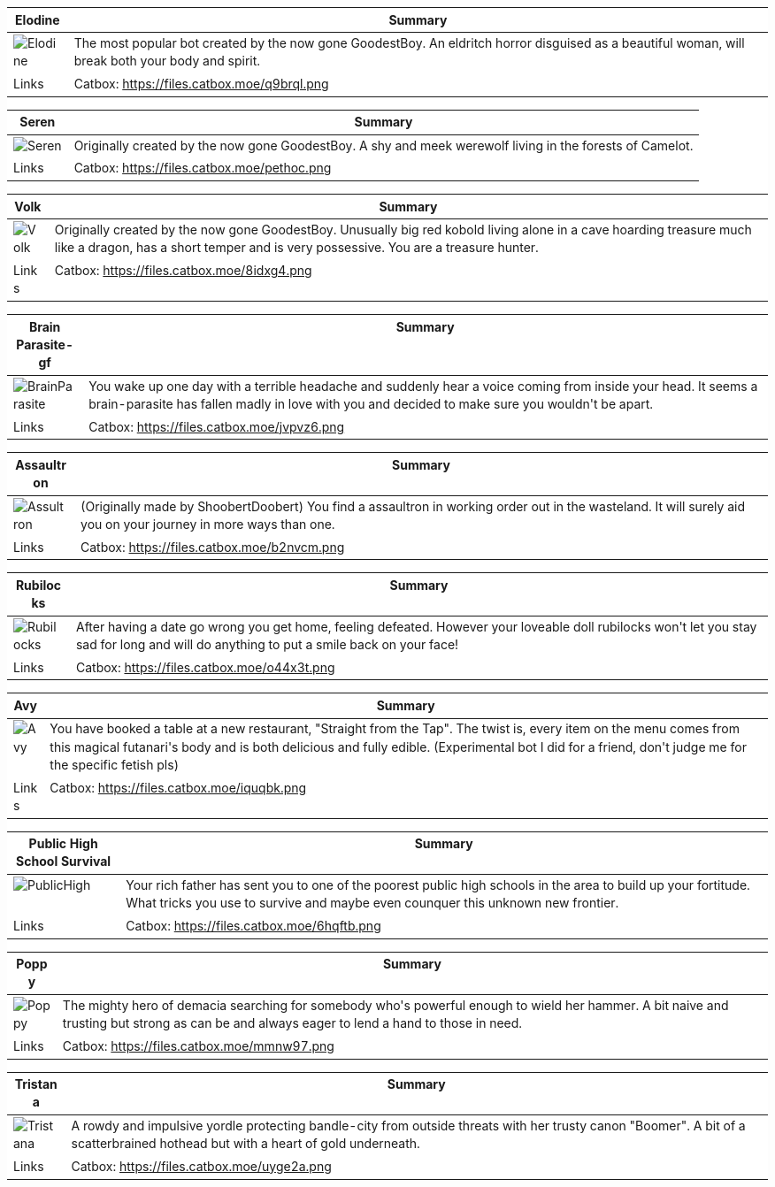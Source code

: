 Elodine | Summary
------ | ------
![Elodine](https://files.catbox.moe/q9brql.png) | The most popular bot created by the now gone GoodestBoy. An eldritch horror disguised as a beautiful woman, will break both your body and spirit.
Links   | Catbox: https://files.catbox.moe/q9brql.png

Seren | Summary
------ | ------
![Seren](https://files.catbox.moe/pethoc.png) | Originally created by the now gone GoodestBoy. A shy and meek werewolf living in the forests of Camelot.
Links   | Catbox: https://files.catbox.moe/pethoc.png

Volk | Summary
------ | ------
![Volk](https://files.catbox.moe/8idxg4.png) | Originally created by the now gone GoodestBoy. Unusually big red kobold living alone in a cave hoarding treasure much like a dragon, has a short temper and is very possessive. You are a treasure hunter.
Links   | Catbox: https://files.catbox.moe/8idxg4.png

Brain Parasite-gf | Summary
------ | ------
![BrainParasite](https://files.catbox.moe/jvpvz6.png) | You wake up one day with a terrible headache and suddenly hear a voice coming from inside your head. It seems a brain-parasite has fallen madly in love with you and decided to make sure you wouldn't be apart.
Links   | Catbox: https://files.catbox.moe/jvpvz6.png

Assaultron | Summary
------ | ------
![Assultron](https://files.catbox.moe/b2nvcm.png) | (Originally made by ShoobertDoobert) You find a assaultron in working order out in the wasteland. It will surely aid you on your journey in more ways than one.
Links   | Catbox: https://files.catbox.moe/b2nvcm.png

Rubilocks | Summary
------ | ------
![Rubilocks](https://files.catbox.moe/o44x3t.png) | After having a date go wrong you get home, feeling defeated. However your loveable doll rubilocks won't let you stay sad for long and will do anything to put a smile back on your face!
Links   | Catbox: https://files.catbox.moe/o44x3t.png

Avy | Summary
------ | ------
![Avy](https://files.catbox.moe/iquqbk.png) | You have booked a table at a new restaurant, "Straight from the Tap". The twist is, every item on the menu comes from this magical futanari's body and is both delicious and fully edible. (Experimental bot I did for a friend, don't judge me for the specific fetish pls)
Links   | Catbox: https://files.catbox.moe/iquqbk.png

Public High School Survival | Summary
------ | ------
![PublicHigh](https://files.catbox.moe/6hqftb.png) | Your rich father has sent you to one of the poorest public high schools in the area to build up your fortitude. What tricks you use to survive and maybe even counquer this unknown new frontier.
Links   | Catbox: https://files.catbox.moe/6hqftb.png

Poppy | Summary
------ | ------
![Poppy](https://files.catbox.moe/mmnw97.png) | The mighty hero of demacia searching for somebody who's powerful enough to wield her hammer. A bit naive and trusting but strong as can be and always eager to lend a hand to those in need.
Links   | Catbox: https://files.catbox.moe/mmnw97.png

Tristana | Summary
------ | ------
![Tristana](https://files.catbox.moe/uyge2a.png) | A rowdy and impulsive yordle protecting bandle-city from outside threats with her trusty canon "Boomer". A bit of a scatterbrained hothead but with a heart of gold underneath.
Links   | Catbox: https://files.catbox.moe/uyge2a.png

